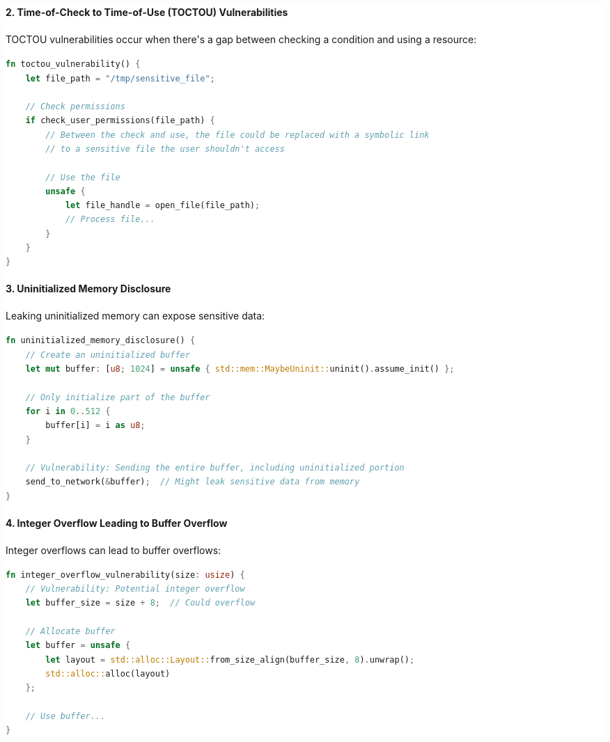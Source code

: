 #### 2. Time-of-Check to Time-of-Use (TOCTOU) Vulnerabilities

TOCTOU vulnerabilities occur when there's a gap between checking a condition and using a resource:

```rust
fn toctou_vulnerability() {
    let file_path = "/tmp/sensitive_file";

    // Check permissions
    if check_user_permissions(file_path) {
        // Between the check and use, the file could be replaced with a symbolic link
        // to a sensitive file the user shouldn't access

        // Use the file
        unsafe {
            let file_handle = open_file(file_path);
            // Process file...
        }
    }
}
```

#### 3. Uninitialized Memory Disclosure

Leaking uninitialized memory can expose sensitive data:

```rust
fn uninitialized_memory_disclosure() {
    // Create an uninitialized buffer
    let mut buffer: [u8; 1024] = unsafe { std::mem::MaybeUninit::uninit().assume_init() };

    // Only initialize part of the buffer
    for i in 0..512 {
        buffer[i] = i as u8;
    }

    // Vulnerability: Sending the entire buffer, including uninitialized portion
    send_to_network(&buffer);  // Might leak sensitive data from memory
}
```

#### 4. Integer Overflow Leading to Buffer Overflow

Integer overflows can lead to buffer overflows:

```rust
fn integer_overflow_vulnerability(size: usize) {
    // Vulnerability: Potential integer overflow
    let buffer_size = size + 8;  // Could overflow

    // Allocate buffer
    let buffer = unsafe {
        let layout = std::alloc::Layout::from_size_align(buffer_size, 8).unwrap();
        std::alloc::alloc(layout)
    };

    // Use buffer...
}
```
